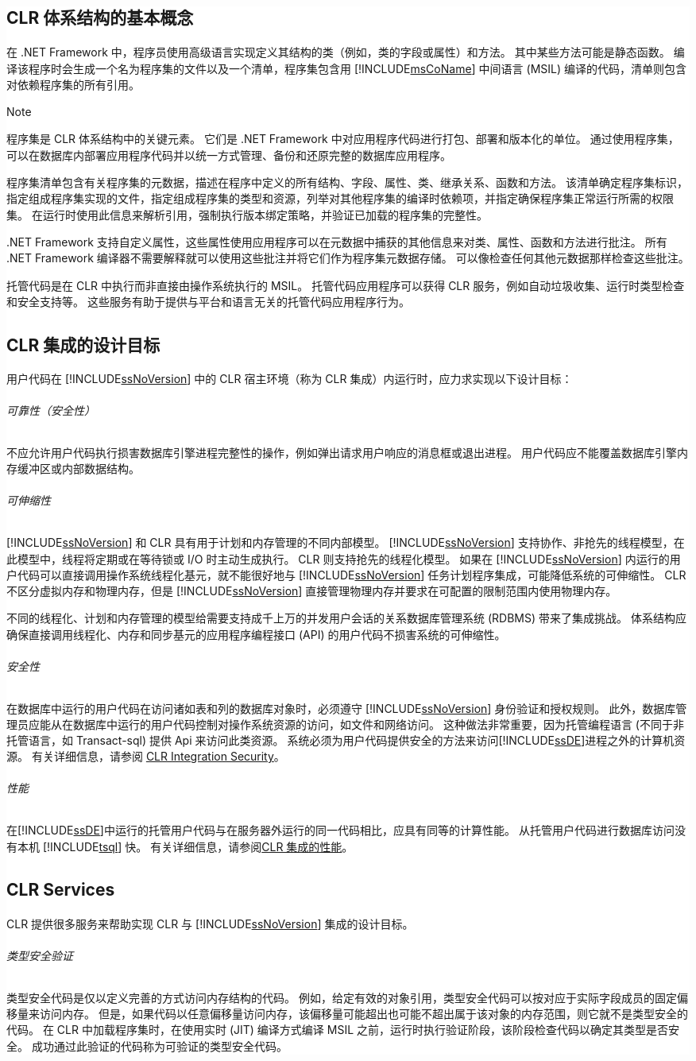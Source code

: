 ## <a name="basic-concepts-of-clr-architecture"></a>CLR 体系结构的基本概念  
 在 .NET Framework 中，程序员使用高级语言实现定义其结构的类（例如，类的字段或属性）和方法。 其中某些方法可能是静态函数。 编译该程序时会生成一个名为程序集的文件以及一个清单，程序集包含用 [!INCLUDE[msCoName](../../includes/msconame-md.md)] 中间语言 (MSIL) 编译的代码，清单则包含对依赖程序集的所有引用。  
  
> [!NOTE]  
>  程序集是 CLR 体系结构中的关键元素。 它们是 .NET Framework 中对应用程序代码进行打包、部署和版本化的单位。 通过使用程序集，可以在数据库内部署应用程序代码并以统一方式管理、备份和还原完整的数据库应用程序。  
  
 程序集清单包含有关程序集的元数据，描述在程序中定义的所有结构、字段、属性、类、继承关系、函数和方法。 该清单确定程序集标识，指定组成程序集实现的文件，指定组成程序集的类型和资源，列举对其他程序集的编译时依赖项，并指定确保程序集正常运行所需的权限集。 在运行时使用此信息来解析引用，强制执行版本绑定策略，并验证已加载的程序集的完整性。  
  
 .NET Framework 支持自定义属性，这些属性使用应用程序可以在元数据中捕获的其他信息来对类、属性、函数和方法进行批注。 所有 .NET Framework 编译器不需要解释就可以使用这些批注并将它们作为程序集元数据存储。 可以像检查任何其他元数据那样检查这些批注。  
  
 托管代码是在 CLR 中执行而非直接由操作系统执行的 MSIL。 托管代码应用程序可以获得 CLR 服务，例如自动垃圾收集、运行时类型检查和安全支持等。 这些服务有助于提供与平台和语言无关的托管代码应用程序行为。  
  
## <a name="design-goals-of-clr-integration"></a>CLR 集成的设计目标  
 用户代码在 [!INCLUDE[ssNoVersion](../../includes/ssnoversion-md.md)] 中的 CLR 宿主环境（称为 CLR 集成）内运行时，应力求实现以下设计目标：  
  
###### <a name="reliability-safety"></a>可靠性（安全性）  
 不应允许用户代码执行损害数据库引擎进程完整性的操作，例如弹出请求用户响应的消息框或退出进程。 用户代码应不能覆盖数据库引擎内存缓冲区或内部数据结构。  
  
###### <a name="scalability"></a>可伸缩性  
 [!INCLUDE[ssNoVersion](../../includes/ssnoversion-md.md)] 和 CLR 具有用于计划和内存管理的不同内部模型。 [!INCLUDE[ssNoVersion](../../includes/ssnoversion-md.md)] 支持协作、非抢先的线程模型，在此模型中，线程将定期或在等待锁或 I/O 时主动生成执行。 CLR 则支持抢先的线程化模型。 如果在 [!INCLUDE[ssNoVersion](../../includes/ssnoversion-md.md)] 内运行的用户代码可以直接调用操作系统线程化基元，就不能很好地与 [!INCLUDE[ssNoVersion](../../includes/ssnoversion-md.md)] 任务计划程序集成，可能降低系统的可伸缩性。 CLR 不区分虚拟内存和物理内存，但是 [!INCLUDE[ssNoVersion](../../includes/ssnoversion-md.md)] 直接管理物理内存并要求在可配置的限制范围内使用物理内存。  
  
 不同的线程化、计划和内存管理的模型给需要支持成千上万的并发用户会话的关系数据库管理系统 (RDBMS) 带来了集成挑战。 体系结构应确保直接调用线程化、内存和同步基元的应用程序编程接口 (API) 的用户代码不损害系统的可伸缩性。  
  
###### <a name="security"></a>安全性  
 在数据库中运行的用户代码在访问诸如表和列的数据库对象时，必须遵守 [!INCLUDE[ssNoVersion](../../includes/ssnoversion-md.md)] 身份验证和授权规则。 此外，数据库管理员应能从在数据库中运行的用户代码控制对操作系统资源的访问，如文件和网络访问。 这种做法非常重要，因为托管编程语言 (不同于非托管语言，如 Transact-sql) 提供 Api 来访问此类资源。 系统必须为用户代码提供安全的方法来访问[!INCLUDE[ssDE](../../includes/ssde-md.md)]进程之外的计算机资源。 有关详细信息，请参阅 [CLR Integration Security](../../relational-databases/clr-integration/security/clr-integration-security.md)。  
  
###### <a name="performance"></a>性能  
 在[!INCLUDE[ssDE](../../includes/ssde-md.md)]中运行的托管用户代码与在服务器外运行的同一代码相比，应具有同等的计算性能。 从托管用户代码进行数据库访问没有本机 [!INCLUDE[tsql](../../includes/tsql-md.md)] 快。 有关详细信息，请参阅[CLR 集成的性能](../../relational-databases/clr-integration/clr-integration-architecture-performance.md)。  
  
## <a name="clr-services"></a>CLR Services  
 CLR 提供很多服务来帮助实现 CLR 与 [!INCLUDE[ssNoVersion](../../includes/ssnoversion-md.md)] 集成的设计目标。  
  
###### <a name="type-safety-verification"></a>类型安全验证  
 类型安全代码是仅以定义完善的方式访问内存结构的代码。 例如，给定有效的对象引用，类型安全代码可以按对应于实际字段成员的固定偏移量来访问内存。 但是，如果代码以任意偏移量访问内存，该偏移量可能超出也可能不超出属于该对象的内存范围，则它就不是类型安全的代码。 在 CLR 中加载程序集时，在使用实时 (JIT) 编译方式编译 MSIL 之前，运行时执行验证阶段，该阶段检查代码以确定其类型是否安全。 成功通过此验证的代码称为可验证的类型安全代码。  
  